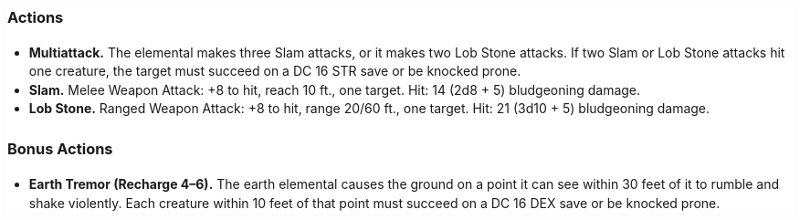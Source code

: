 ### Actions

- **Multiattack.** The elemental makes three Slam attacks, or it makes two Lob Stone attacks. If two Slam or Lob Stone attacks hit one creature, the target must succeed on a DC 16 STR save or be knocked prone.
- **Slam.** Melee Weapon Attack: +8 to hit, reach 10 ft., one target. Hit: 14 (2d8 + 5) bludgeoning damage.
- **Lob Stone.** Ranged Weapon Attack: +8 to hit, range 20/60 ft., one target. Hit: 21 (3d10 + 5) bludgeoning damage.

### Bonus Actions

- **Earth Tremor (Recharge 4–6).** The earth elemental causes the ground on a point it can see within 30 feet of it to rumble and shake violently. Each creature within 10 feet of that point must succeed on a DC 16 DEX save or be knocked prone.

</statblock>


